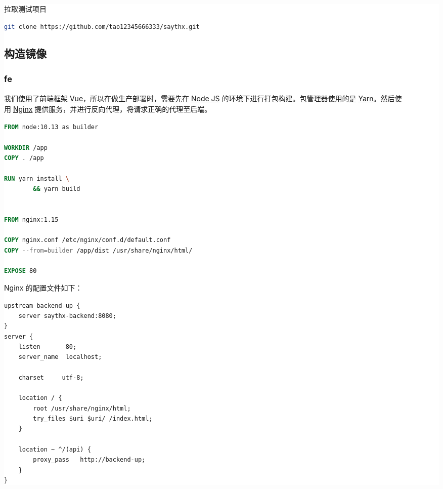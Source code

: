 拉取测试项目

```bash
git clone https://github.com/tao12345666333/saythx.git
```


## 构造镜像

### fe

我们使用了前端框架 [Vue](https://vuejs.org/)，所以在做生产部署时，需要先在 [Node JS](https://nodejs.org/) 的环境下进行打包构建。包管理器使用的是 [Yarn](https://yarnpkg.com/)。然后使用 [Nginx](https://nginx.com/) 提供服务，并进行反向代理，将请求正确的代理至后端。

```Dockerfile
FROM node:10.13 as builder

WORKDIR /app
COPY . /app

RUN yarn install \
        && yarn build


FROM nginx:1.15

COPY nginx.conf /etc/nginx/conf.d/default.conf
COPY --from=builder /app/dist /usr/share/nginx/html/

EXPOSE 80
```

Nginx 的配置文件如下：

```nginx
upstream backend-up {
    server saythx-backend:8080;
}
server {
    listen       80;
    server_name  localhost;

    charset     utf-8;

    location / {
        root /usr/share/nginx/html;
        try_files $uri $uri/ /index.html;
    }

    location ~ ^/(api) {
        proxy_pass   http://backend-up;
    }
}
```
